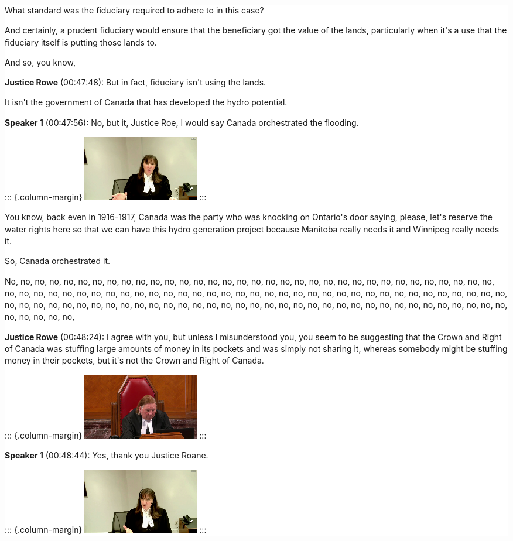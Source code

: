 What standard was the fiduciary required to adhere to in this case?

And certainly, a prudent fiduciary would ensure that the beneficiary got the value of the lands, particularly when it's a use that the fiduciary itself is putting those lands to.

And so, you know,

**Justice Rowe** (00:47:48): But in fact, fiduciary isn't using the lands.

It isn't the government of Canada that has developed the hydro potential.

**Speaker 1** (00:47:56): No, but it, Justice Roe, I would say Canada orchestrated the flooding.

::: {.column-margin}
![](2890.png)
:::

You know, back even in 1916-1917, Canada was the party who was knocking on Ontario's door saying, please, let's reserve the water rights here so that we can have this hydro generation project because Manitoba really needs it and Winnipeg really needs it.

So, Canada orchestrated it.

No, no, no, no, no, no, no, no, no, no, no, no, no, no, no, no, no, no, no, no, no, no, no, no, no, no, no, no, no, no, no, no, no, no, no, no, no, no, no, no, no, no, no, no, no, no, no, no, no, no, no, no, no, no, no, no, no, no, no, no, no, no, no, no, no, no, no, no, no, no, no, no, no, no, no, no, no, no, no, no, no, no, no, no, no, no, no, no, no, no, no, no, no, no, no, no, no, no, no, no, no, no, no, no, no, no, no, no, no,

**Justice Rowe** (00:48:24): I agree with you, but unless I misunderstood you, you seem to be suggesting that the Crown and Right of Canada was stuffing large amounts of money in its pockets and was simply not sharing it, whereas somebody might be stuffing money in their pockets, but it's not the Crown and Right of Canada.

::: {.column-margin}
![](2913.png)
:::

**Speaker 1** (00:48:44): Yes, thank you Justice Roane.

::: {.column-margin}
![](2938.png)
:::
